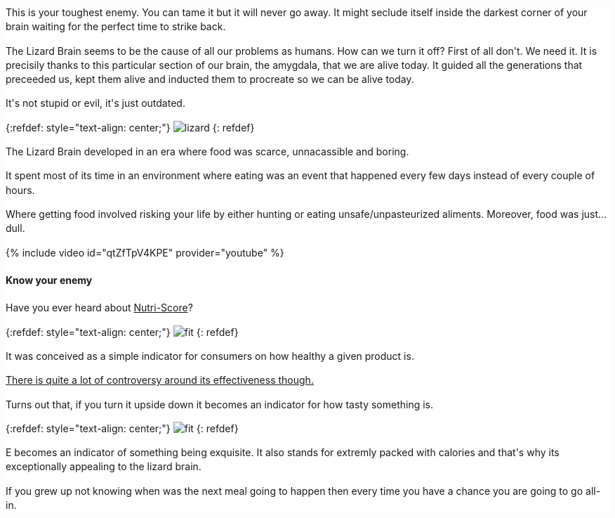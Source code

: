This is your toughest enemy. You can tame it but it will never go away. 
It might seclude itself inside the darkest corner of your brain waiting for the perfect time to strike back.


The Lizard Brain seems to be the cause of all our problems as humans. How can we turn it off? First of all don't. 
We need it. It is precisily thanks to this particular section of our brain, the amygdala, that we are alive today. 
It guided all the generations that preceeded us, kept them alive and inducted them to procreate so we can be alive today. 

It's not stupid or evil, it's just outdated.

{:refdef: style="text-align: center;"}
![lizard](/assets/images/eating/lizard.jpg)
{: refdef}

The Lizard Brain developed in an era where food was scarce, unnacassible and boring. 

It spent most of its time in an environment where eating was an event that happened every few days instead of every couple of hours. 

Where getting food involved risking your life by either hunting or eating unsafe/unpasteurized aliments. 
Moreover, food was just... dull. 

{% include video id="qtZfTpV4KPE" provider="youtube" %}


#### Know your enemy

Have you ever heard about [Nutri-Score](https://www.dw.com/en/opinion-why-europe-should-abandon-the-nutri-score/a-62922313)?

{:refdef: style="text-align: center;"}
![fit](/assets/images/eating/nutriscore.png)
{: refdef}

It was conceived as a simple indicator for consumers on how healthy a given product is. 

[There is quite a lot of controversy around its effectiveness though.](https://www.dw.com/en/opinion-why-europe-should-abandon-the-nutri-score/a-62922313)


Turns out that, if you turn it upside down it becomes an indicator for how tasty something is.

{:refdef: style="text-align: center;"}
![fit](/assets/images/eating/kitkat.png)
{: refdef}


E becomes an indicator of something being exquisite. It also stands for extremly packed with calories and that's why its exceptionally appealing to the lizard brain. 

If you grew up not knowing when was the next meal going to happen then
every time you have a chance you are going to go all-in.

